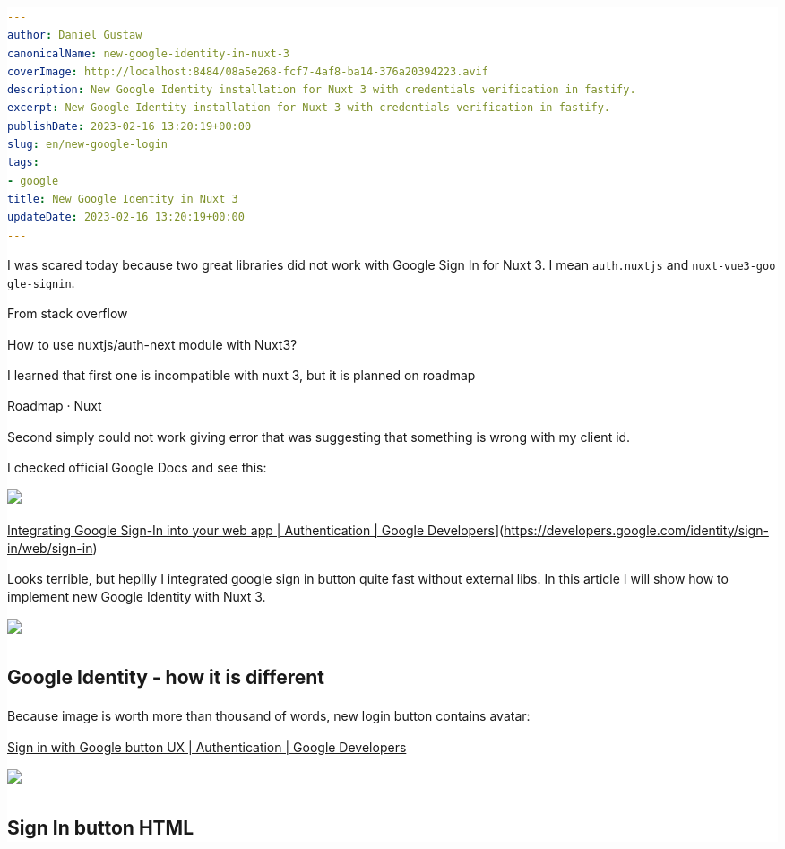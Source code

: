 ```yaml
---
author: Daniel Gustaw
canonicalName: new-google-identity-in-nuxt-3
coverImage: http://localhost:8484/08a5e268-fcf7-4af8-ba14-376a20394223.avif
description: New Google Identity installation for Nuxt 3 with credentials verification in fastify.
excerpt: New Google Identity installation for Nuxt 3 with credentials verification in fastify.
publishDate: 2023-02-16 13:20:19+00:00
slug: en/new-google-login
tags:
- google
title: New Google Identity in Nuxt 3
updateDate: 2023-02-16 13:20:19+00:00
---
```


I was scared today because two great libraries did not work with Google Sign In for Nuxt 3. I mean `auth.nuxtjs` and `nuxt-vue3-google-signin`.

From stack overflow

[How to use nuxtjs/auth-next module with Nuxt3?](https://stackoverflow.com/questions/74559363/how-to-use-nuxtjs-auth-next-module-with-nuxt3)

I learned that first one is incompatible with nuxt 3, but it is planned on roadmap

[Roadmap · Nuxt](https://nuxt.com/docs/community/roadmap#%EF%B8%8F-roadmap)

Second simply could not work giving error that was suggesting that something is wrong with my client id.

I checked official Google Docs and see this:

![](http://localhost:8484/dc0afc0e-9d09-400f-98f2-f68c6026058b.avif)

[Integrating Google Sign-In into your web app | Authentication | Google Developers](https://www.gstatic.com/devrel-devsite/prod/vd277a93d7226f1fcf53372e6780919bb823bca6ca1c3adbaa8a14ef6554ad67d/developers/images/opengraph/teal.png)](https://developers.google.com/identity/sign-in/web/sign-in)

Looks terrible, but hepilly I integrated google sign in button quite fast without external libs. In this article I will show how to implement new Google Identity with Nuxt 3.

![](http://localhost:8484/9704407b-d5fc-4e05-84c3-95547050aa0c.avif)

## Google Identity - how it is different

Because image is worth more than thousand of words, new login button contains avatar:

[Sign in with Google button UX | Authentication | Google Developers](https://developers.google.com/identity/gsi/web/guides/personalized-button)

![](http://localhost:8484/7e73b9a3-da99-4b05-92af-1d98c1196fdf.avif)

## Sign In button HTML
